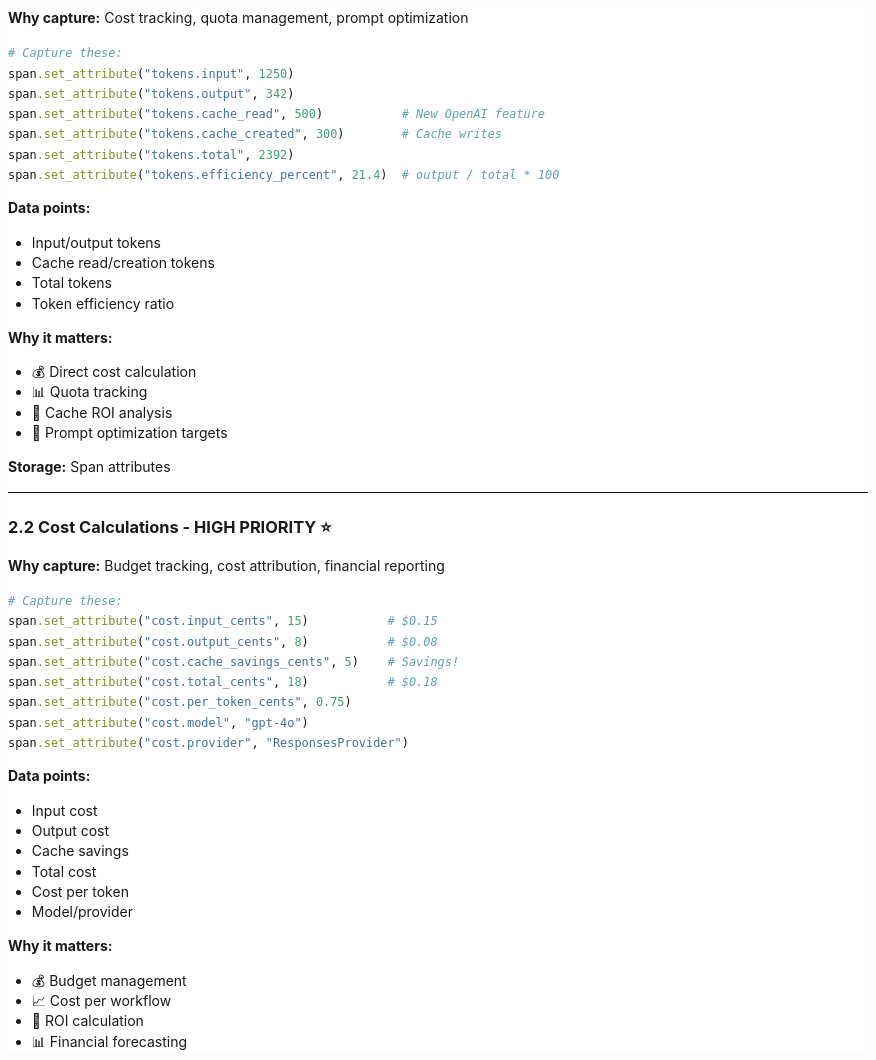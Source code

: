 **Why capture:** Cost tracking, quota management, prompt optimization

```ruby
# Capture these:
span.set_attribute("tokens.input", 1250)
span.set_attribute("tokens.output", 342)
span.set_attribute("tokens.cache_read", 500)           # New OpenAI feature
span.set_attribute("tokens.cache_created", 300)        # Cache writes
span.set_attribute("tokens.total", 2392)
span.set_attribute("tokens.efficiency_percent", 21.4)  # output / total * 100
```

**Data points:**
- Input/output tokens
- Cache read/creation tokens
- Total tokens
- Token efficiency ratio

**Why it matters:**
- 💰 Direct cost calculation
- 📊 Quota tracking
- 🚀 Cache ROI analysis
- 🎯 Prompt optimization targets

**Storage:** Span attributes

---

### 2.2 Cost Calculations - HIGH PRIORITY ⭐

**Why capture:** Budget tracking, cost attribution, financial reporting

```ruby
# Capture these:
span.set_attribute("cost.input_cents", 15)           # $0.15
span.set_attribute("cost.output_cents", 8)           # $0.08
span.set_attribute("cost.cache_savings_cents", 5)    # Savings!
span.set_attribute("cost.total_cents", 18)           # $0.18
span.set_attribute("cost.per_token_cents", 0.75)
span.set_attribute("cost.model", "gpt-4o")
span.set_attribute("cost.provider", "ResponsesProvider")
```

**Data points:**
- Input cost
- Output cost
- Cache savings
- Total cost
- Cost per token
- Model/provider

**Why it matters:**
- 💰 Budget management
- 📈 Cost per workflow
- 🎯 ROI calculation
- 📊 Financial forecasting
